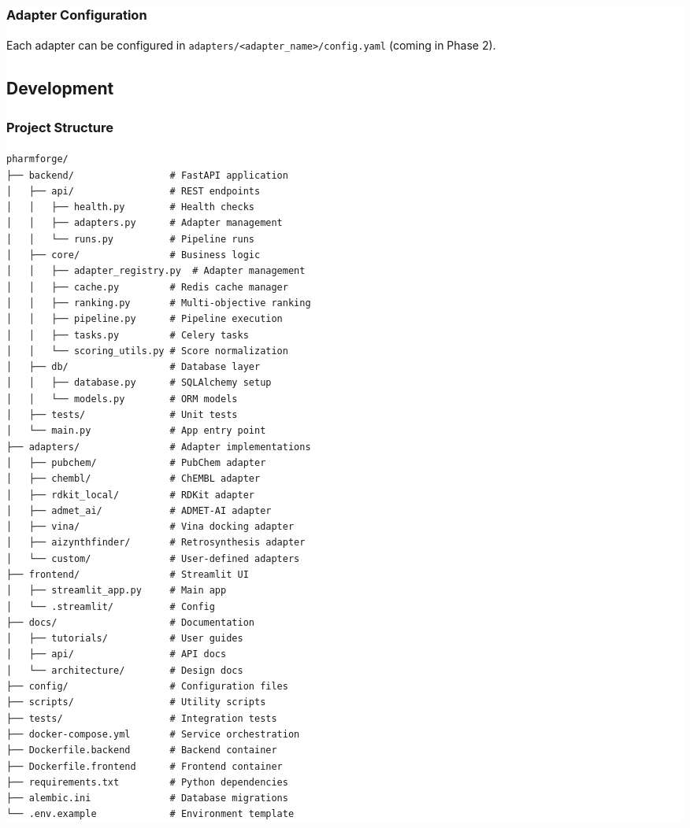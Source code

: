 ### Adapter Configuration

Each adapter can be configured in `adapters/<adapter_name>/config.yaml` (coming in Phase 2).

## Development

### Project Structure

```
pharmforge/
├── backend/                 # FastAPI application
│   ├── api/                 # REST endpoints
│   │   ├── health.py        # Health checks
│   │   ├── adapters.py      # Adapter management
│   │   └── runs.py          # Pipeline runs
│   ├── core/                # Business logic
│   │   ├── adapter_registry.py  # Adapter management
│   │   ├── cache.py         # Redis cache manager
│   │   ├── ranking.py       # Multi-objective ranking
│   │   ├── pipeline.py      # Pipeline execution
│   │   ├── tasks.py         # Celery tasks
│   │   └── scoring_utils.py # Score normalization
│   ├── db/                  # Database layer
│   │   ├── database.py      # SQLAlchemy setup
│   │   └── models.py        # ORM models
│   ├── tests/               # Unit tests
│   └── main.py              # App entry point
├── adapters/                # Adapter implementations
│   ├── pubchem/             # PubChem adapter
│   ├── chembl/              # ChEMBL adapter
│   ├── rdkit_local/         # RDKit adapter
│   ├── admet_ai/            # ADMET-AI adapter
│   ├── vina/                # Vina docking adapter
│   ├── aizynthfinder/       # Retrosynthesis adapter
│   └── custom/              # User-defined adapters
├── frontend/                # Streamlit UI
│   ├── streamlit_app.py     # Main app
│   └── .streamlit/          # Config
├── docs/                    # Documentation
│   ├── tutorials/           # User guides
│   ├── api/                 # API docs
│   └── architecture/        # Design docs
├── config/                  # Configuration files
├── scripts/                 # Utility scripts
├── tests/                   # Integration tests
├── docker-compose.yml       # Service orchestration
├── Dockerfile.backend       # Backend container
├── Dockerfile.frontend      # Frontend container
├── requirements.txt         # Python dependencies
├── alembic.ini              # Database migrations
└── .env.example             # Environment template
```
